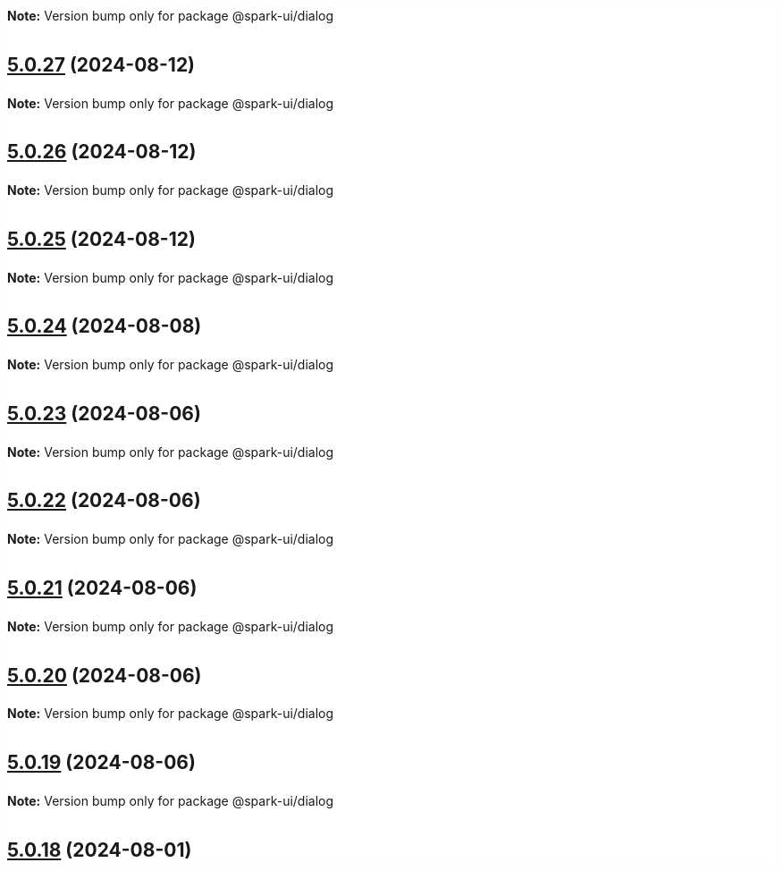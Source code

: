**Note:** Version bump only for package @spark-ui/dialog

## [5.0.27](https://github.com/adevinta/spark/compare/v5.0.26...v5.0.27) (2024-08-12)

**Note:** Version bump only for package @spark-ui/dialog

## [5.0.26](https://github.com/adevinta/spark/compare/v5.0.25...v5.0.26) (2024-08-12)

**Note:** Version bump only for package @spark-ui/dialog

## [5.0.25](https://github.com/adevinta/spark/compare/v5.0.24...v5.0.25) (2024-08-12)

**Note:** Version bump only for package @spark-ui/dialog

## [5.0.24](https://github.com/adevinta/spark/compare/v5.0.23...v5.0.24) (2024-08-08)

**Note:** Version bump only for package @spark-ui/dialog

## [5.0.23](https://github.com/adevinta/spark/compare/v5.0.22...v5.0.23) (2024-08-06)

**Note:** Version bump only for package @spark-ui/dialog

## [5.0.22](https://github.com/adevinta/spark/compare/v5.0.21...v5.0.22) (2024-08-06)

**Note:** Version bump only for package @spark-ui/dialog

## [5.0.21](https://github.com/adevinta/spark/compare/v5.0.20...v5.0.21) (2024-08-06)

**Note:** Version bump only for package @spark-ui/dialog

## [5.0.20](https://github.com/adevinta/spark/compare/v5.0.19...v5.0.20) (2024-08-06)

**Note:** Version bump only for package @spark-ui/dialog

## [5.0.19](https://github.com/adevinta/spark/compare/v5.0.18...v5.0.19) (2024-08-06)

**Note:** Version bump only for package @spark-ui/dialog

## [5.0.18](https://github.com/adevinta/spark/compare/v5.0.17...v5.0.18) (2024-08-01)
